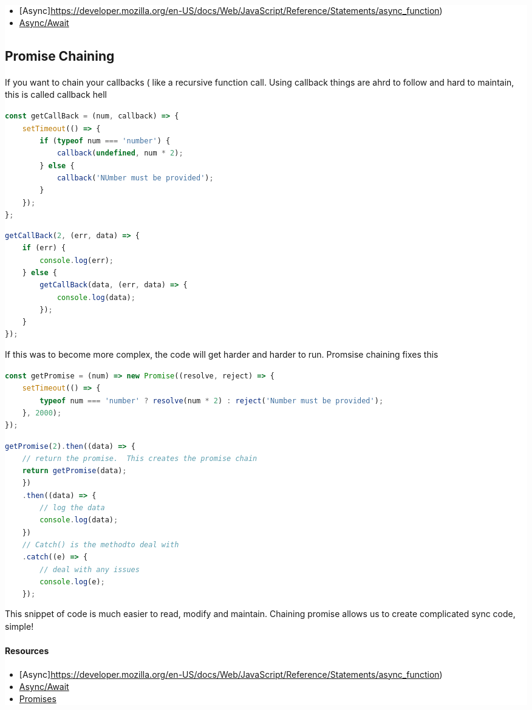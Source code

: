 -   [Async]https://developer.mozilla.org/en-US/docs/Web/JavaScript/Reference/Statements/async_function)  
-   [Async/Await](https://javascript.info/async-await)  

## Promise Chaining

If you want to chain your callbacks ( like a recursive function call.  Using callback things are ahrd to follow and hard to maintain, this is called callback hell

```javascript
const getCallBack = (num, callback) => {
    setTimeout(() => {
        if (typeof num === 'number') {
            callback(undefined, num * 2);
        } else {
            callback('NUmber must be provided');
        }
    });
};
```

```javascript
getCallBack(2, (err, data) => {
    if (err) {
        console.log(err);
    } else {
        getCallBack(data, (err, data) => {
            console.log(data);
        });
    }
});
```

If this was to become more complex, the code will get harder and harder to run.  Promsise chaining fixes this
```javascript
const getPromise = (num) => new Promise((resolve, reject) => {
    setTimeout(() => {
        typeof num === 'number' ? resolve(num * 2) : reject('Number must be provided');
    }, 2000);
});
```

```javascript
getPromise(2).then((data) => {
    // return the promise.  This creates the promise chain
    return getPromise(data);
    })
    .then((data) => {
        // log the data
        console.log(data);
    })
    // Catch() is the methodto deal with
    .catch((e) => {
        // deal with any issues
        console.log(e);
    });
```
This snippet of code is much easier to read, modify and maintain.  Chaining promise allows us to create complicated sync code, simple!

#### Resources

-   [Async]https://developer.mozilla.org/en-US/docs/Web/JavaScript/Reference/Statements/async_function)  
-   [Async/Await](https://javascript.info/async-await)  
-   [Promises](https://scotch.io/tutorials/javascript-promises-for-dummies)